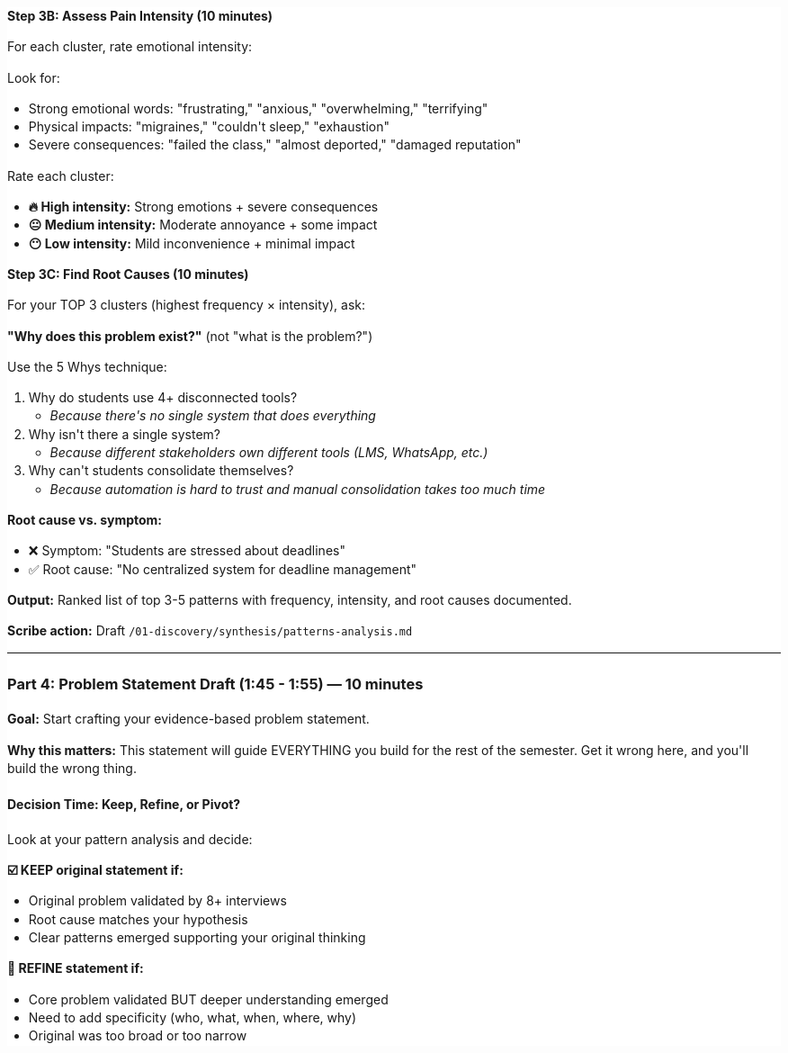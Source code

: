 **Step 3B: Assess Pain Intensity (10 minutes)**

For each cluster, rate emotional intensity:

Look for:
- Strong emotional words: "frustrating," "anxious," "overwhelming," "terrifying"
- Physical impacts: "migraines," "couldn't sleep," "exhaustion"
- Severe consequences: "failed the class," "almost deported," "damaged reputation"

Rate each cluster:
- **🔥 High intensity:** Strong emotions + severe consequences
- **😐 Medium intensity:** Moderate annoyance + some impact
- **😶 Low intensity:** Mild inconvenience + minimal impact

**Step 3C: Find Root Causes (10 minutes)**

For your TOP 3 clusters (highest frequency × intensity), ask:

**"Why does this problem exist?"** (not "what is the problem?")

Use the 5 Whys technique:
1. Why do students use 4+ disconnected tools?
   - *Because there's no single system that does everything*
2. Why isn't there a single system?
   - *Because different stakeholders own different tools (LMS, WhatsApp, etc.)*
3. Why can't students consolidate themselves?
   - *Because automation is hard to trust and manual consolidation takes too much time*

**Root cause vs. symptom:**
- ❌ Symptom: "Students are stressed about deadlines"
- ✅ Root cause: "No centralized system for deadline management"

**Output:** Ranked list of top 3-5 patterns with frequency, intensity, and root causes documented.

**Scribe action:** Draft `/01-discovery/synthesis/patterns-analysis.md`

---

### Part 4: Problem Statement Draft (1:45 - 1:55) — 10 minutes

**Goal:** Start crafting your evidence-based problem statement.

**Why this matters:** This statement will guide EVERYTHING you build for the rest of the semester. Get it wrong here, and you'll build the wrong thing.

#### Decision Time: Keep, Refine, or Pivot?

Look at your pattern analysis and decide:

**☑️ KEEP original statement if:**
- Original problem validated by 8+ interviews
- Root cause matches your hypothesis
- Clear patterns emerged supporting your original thinking

**🔄 REFINE statement if:**
- Core problem validated BUT deeper understanding emerged
- Need to add specificity (who, what, when, where, why)
- Original was too broad or too narrow
